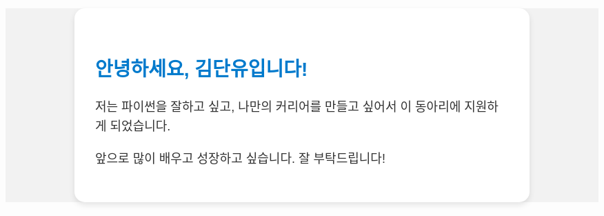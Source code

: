 <!DOCTYPE html>
<html lang="ko">
<head>
  <meta charset="UTF-8">
  <title>김단유 자기소개</title>
  <style>
    body {
      font-family: 'Arial', sans-serif;
      background-color: #f2f2f2;
      color: #333;
      padding: 40px;
    }
    .container {
      max-width: 600px;
      margin: auto;
      background-color: white;
      padding: 30px;
      border-radius: 15px;
      box-shadow: 0 4px 8px rgba(0,0,0,0.1);
    }
    h1 {
      color: #007acc;
    }
    p {
      font-size: 18px;
      line-height: 1.6;
    }
  </style>
</head>
<body>
  <div class="container">
    <h1>안녕하세요, 김단유입니다!</h1>
    <p>저는 파이썬을 잘하고 싶고, 나만의 커리어를 만들고 싶어서 이 동아리에 지원하게 되었습니다.</p>
    <p>앞으로 많이 배우고 성장하고 싶습니다. 잘 부탁드립니다!</p>
  </div>
</body>
</html>
